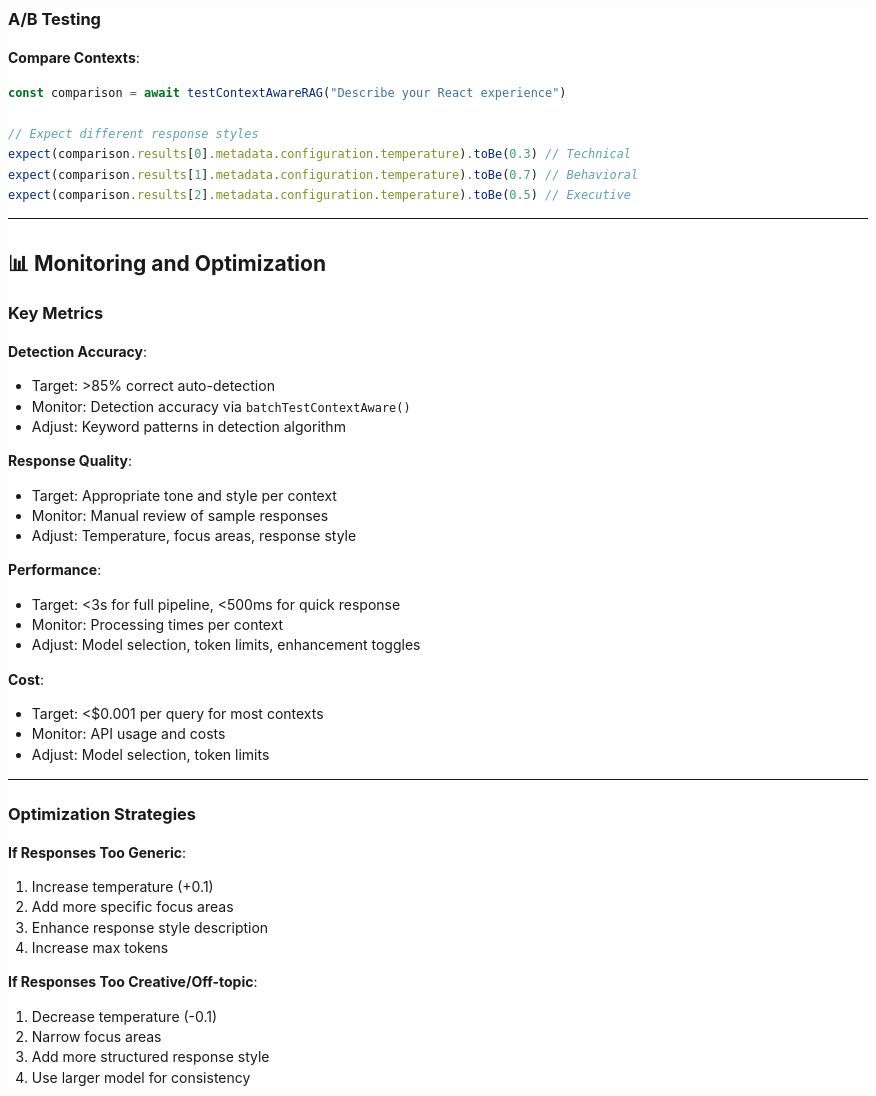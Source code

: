 
### A/B Testing

**Compare Contexts**:
```typescript
const comparison = await testContextAwareRAG("Describe your React experience")

// Expect different response styles
expect(comparison.results[0].metadata.configuration.temperature).toBe(0.3) // Technical
expect(comparison.results[1].metadata.configuration.temperature).toBe(0.7) // Behavioral
expect(comparison.results[2].metadata.configuration.temperature).toBe(0.5) // Executive
```

---

## 📊 Monitoring and Optimization

### Key Metrics

**Detection Accuracy**:
- Target: >85% correct auto-detection
- Monitor: Detection accuracy via `batchTestContextAware()`
- Adjust: Keyword patterns in detection algorithm

**Response Quality**:
- Target: Appropriate tone and style per context
- Monitor: Manual review of sample responses
- Adjust: Temperature, focus areas, response style

**Performance**:
- Target: <3s for full pipeline, <500ms for quick response
- Monitor: Processing times per context
- Adjust: Model selection, token limits, enhancement toggles

**Cost**:
- Target: <$0.001 per query for most contexts
- Monitor: API usage and costs
- Adjust: Model selection, token limits

---

### Optimization Strategies

**If Responses Too Generic**:
1. Increase temperature (+0.1)
2. Add more specific focus areas
3. Enhance response style description
4. Increase max tokens

**If Responses Too Creative/Off-topic**:
1. Decrease temperature (-0.1)
2. Narrow focus areas
3. Add more structured response style
4. Use larger model for consistency
